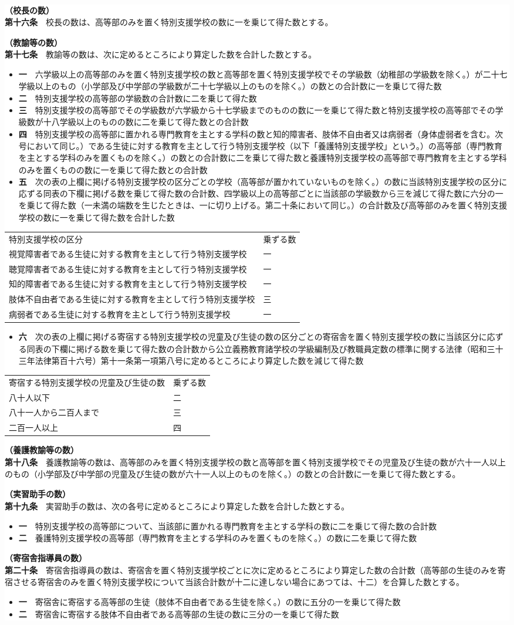 **（校長の数）**  
**第十六条**　校長の数は、高等部のみを置く特別支援学校の数に一を乗じて得た数とする。  
  
**（教諭等の数）**  
**第十七条**　教諭等の数は、次に定めるところにより算定した数を合計した数とする。  
* **一**　六学級以上の高等部のみを置く特別支援学校の数と高等部を置く特別支援学校でその学級数（幼稚部の学級数を除く。）が二十七学級以上のもの（小学部及び中学部の学級数が二十七学級以上のものを除く。）の数との合計数に一を乗じて得た数  
* **二**　特別支援学校の高等部の学級数の合計数に二を乗じて得た数  
* **三**　特別支援学校の高等部でその学級数が六学級から十七学級までのものの数に一を乗じて得た数と特別支援学校の高等部でその学級数が十八学級以上のものの数に二を乗じて得た数との合計数  
* **四**　特別支援学校の高等部に置かれる専門教育を主とする学科の数と知的障害者、肢体不自由者又は病弱者（身体虚弱者を含む。次号において同じ。）である生徒に対する教育を主として行う特別支援学校（以下「養護特別支援学校」という。）の高等部（専門教育を主とする学科のみを置くものを除く。）の数との合計数に二を乗じて得た数と養護特別支援学校の高等部で専門教育を主とする学科のみを置くものの数に一を乗じて得た数との合計数  
* **五**　次の表の上欄に掲げる特別支援学校の区分ごとの学校（高等部が置かれていないものを除く。）の数に当該特別支援学校の区分に応ずる同表の下欄に掲げる数を乗じて得た数の合計数、四学級以上の高等部ごとに当該部の学級数から三を減じて得た数に六分の一を乗じて得た数（一未満の端数を生じたときは、一に切り上げる。第二十条において同じ。）の合計数及び高等部のみを置く特別支援学校の数に一を乗じて得た数を合計した数  

|||  
| --- | --- |  
|特別支援学校の区分|乗ずる数|  
|視覚障害者である生徒に対する教育を主として行う特別支援学校|一|  
|聴覚障害者である生徒に対する教育を主として行う特別支援学校|一|  
|知的障害者である生徒に対する教育を主として行う特別支援学校|一|  
|肢体不自由者である生徒に対する教育を主として行う特別支援学校|三|  
|病弱者である生徒に対する教育を主として行う特別支援学校|一|  
  
* **六**　次の表の上欄に掲げる寄宿する特別支援学校の児童及び生徒の数の区分ごとの寄宿舎を置く特別支援学校の数に当該区分に応ずる同表の下欄に掲げる数を乗じて得た数の合計数から公立義務教育諸学校の学級編制及び教職員定数の標準に関する法律（昭和三十三年法律第百十六号）第十一条第一項第八号に定めるところにより算定した数を減じて得た数  

|||  
| --- | --- |  
|寄宿する特別支援学校の児童及び生徒の数|乗ずる数|  
|八十人以下|二|  
|八十一人から二百人まで|三|  
|二百一人以上|四|  
  
  
**（養護教諭等の数）**  
**第十八条**　養護教諭等の数は、高等部のみを置く特別支援学校の数と高等部を置く特別支援学校でその児童及び生徒の数が六十一人以上のもの（小学部及び中学部の児童及び生徒の数が六十一人以上のものを除く。）の数との合計数に一を乗じて得た数とする。  
  
**（実習助手の数）**  
**第十九条**　実習助手の数は、次の各号に定めるところにより算定した数を合計した数とする。  
* **一**　特別支援学校の高等部について、当該部に置かれる専門教育を主とする学科の数に二を乗じて得た数の合計数  
* **二**　養護特別支援学校の高等部（専門教育を主とする学科のみを置くものを除く。）の数に二を乗じて得た数  
  
**（寄宿舎指導員の数）**  
**第二十条**　寄宿舎指導員の数は、寄宿舎を置く特別支援学校ごとに次に定めるところにより算定した数の合計数（高等部の生徒のみを寄宿させる寄宿舎のみを置く特別支援学校について当該合計数が十二に達しない場合にあつては、十二）を合算した数とする。  
* **一**　寄宿舎に寄宿する高等部の生徒（肢体不自由者である生徒を除く。）の数に五分の一を乗じて得た数  
* **二**　寄宿舎に寄宿する肢体不自由者である高等部の生徒の数に三分の一を乗じて得た数  
  